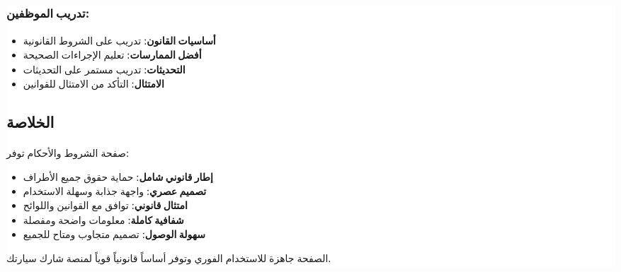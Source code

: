 ### تدريب الموظفين:
- **أساسيات القانون**: تدريب على الشروط القانونية
- **أفضل الممارسات**: تعليم الإجراءات الصحيحة
- **التحديثات**: تدريب مستمر على التحديثات
- **الامتثال**: التأكد من الامتثال للقوانين

## الخلاصة

صفحة الشروط والأحكام توفر:
- **إطار قانوني شامل**: حماية حقوق جميع الأطراف
- **تصميم عصري**: واجهة جذابة وسهلة الاستخدام
- **امتثال قانوني**: توافق مع القوانين واللوائح
- **شفافية كاملة**: معلومات واضحة ومفصلة
- **سهولة الوصول**: تصميم متجاوب ومتاح للجميع

الصفحة جاهزة للاستخدام الفوري وتوفر أساساً قانونياً قوياً لمنصة شارك سيارتك.

